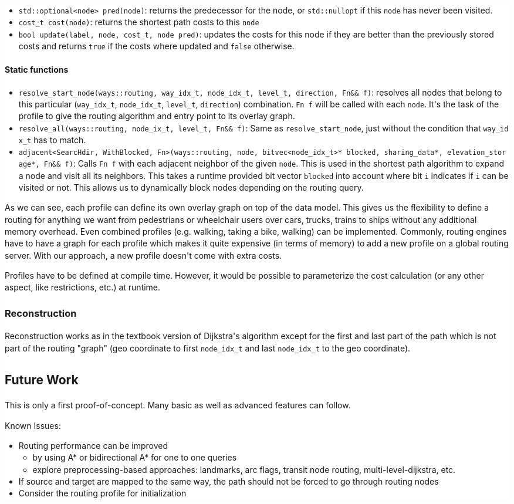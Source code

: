   - `std::optional<node> pred(node)`: returns the predecessor for the node, or `std::nullopt` if this `node` has never been visited.
  - `cost_t cost(node)`: returns the shortest path costs to this `node`
  - `bool update(label, node, cost_t, node pred)`: updates the costs for this node if they are better than the previously stored costs and returns `true` if the costs where updated and `false` otherwise.

#### Static functions

  - `resolve_start_node(ways::routing, way_idx_t, node_idx_t, level_t, direction, Fn&& f)`: resolves all nodes that belong to this particular (`way_idx_t`, `node_idx_t`, `level_t`, `direction`) combination. `Fn f` will be called with each `node`. It's the task of the profile to give the routing algorithm and entry point to its overlay graph.
  - `resolve_all(ways::routing, node_ix_t, level_t, Fn&& f)`: Same as `resolve_start_node`, just without the condition that `way_idx_t` has to match.
  - `adjacent<SearcHdir, WithBlocked, Fn>(ways::routing, node, bitvec<node_idx_t>* blocked, sharing_data*, elevation_storage*, Fn&& f)`: Calls `Fn f` with each adjacent neighbor of the given `node`. This is used in the shortest path algorithm to expand a node and visit all its neighbors. This takes a runtime provided bit vector `blocked` into account where bit `i` indicates if `i` can be visited or not. This allows us to dynamically block nodes depending on the routing query.

As we can see, each profile can define its own overlay graph on top of the data model. This gives us the flexibility to define a routing for anything we want from pedestrians or wheelchair users over cars, trucks, trains to ships without any additional memory overhead. Even combined profiles (e.g. walking, taking a bike, walking) can be implemented. Commonly, routing engines have to have a graph for each profile which makes it quite expensive (in terms of memory) to add a new profile on a global routing server. With our approach, a new profile doesn't come with extra costs.

Profiles have to be defined at compile time. However, it would be possible to parameterize the cost calculation (or any other aspect, like restrictions, etc.) at runtime.


### Reconstruction

Reconstruction works as in the textbook version of Dijkstra's algorithm except for the first and last part of the path
which is not part of the routing "graph" (geo coordinate to first `node_idx_t` and last `node_idx_t` to the geo
coordinate).

## Future Work

This is only a first proof-of-concept. Many basic as well as advanced features can follow.

Known Issues:

- Routing performance can be improved
  - by using A* or bidirectional A* for one to one queries
  - explore preprocessing-based approaches: landmarks, arc flags, transit node routing, multi-level-dijkstra, etc.
- If source and target are mapped to the same way, the path should not be forced to go through routing nodes
- Consider the routing profile for initialization
